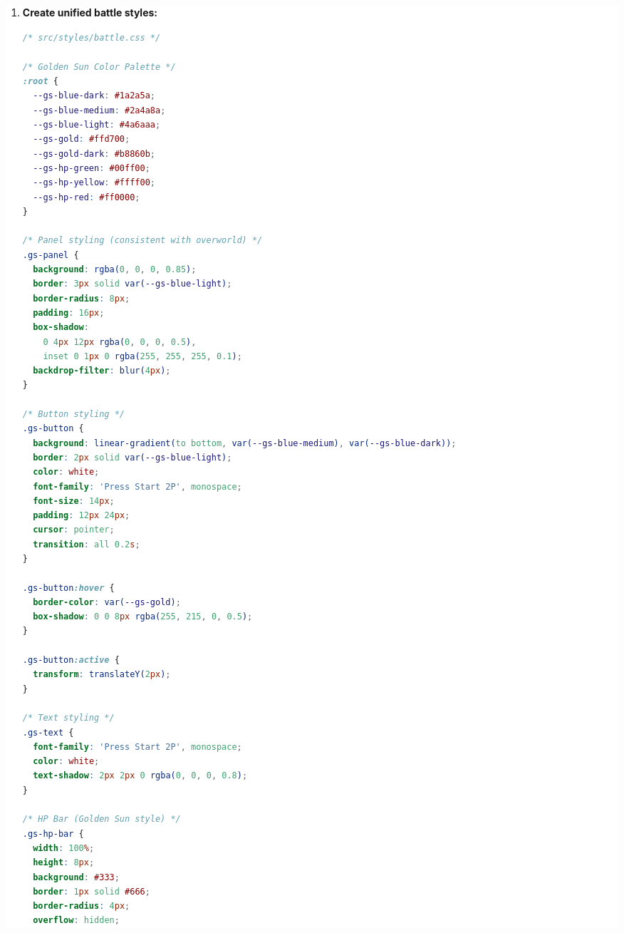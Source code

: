1. **Create unified battle styles:**
   ```css
   /* src/styles/battle.css */
   
   /* Golden Sun Color Palette */
   :root {
     --gs-blue-dark: #1a2a5a;
     --gs-blue-medium: #2a4a8a;
     --gs-blue-light: #4a6aaa;
     --gs-gold: #ffd700;
     --gs-gold-dark: #b8860b;
     --gs-hp-green: #00ff00;
     --gs-hp-yellow: #ffff00;
     --gs-hp-red: #ff0000;
   }
   
   /* Panel styling (consistent with overworld) */
   .gs-panel {
     background: rgba(0, 0, 0, 0.85);
     border: 3px solid var(--gs-blue-light);
     border-radius: 8px;
     padding: 16px;
     box-shadow: 
       0 4px 12px rgba(0, 0, 0, 0.5),
       inset 0 1px 0 rgba(255, 255, 255, 0.1);
     backdrop-filter: blur(4px);
   }
   
   /* Button styling */
   .gs-button {
     background: linear-gradient(to bottom, var(--gs-blue-medium), var(--gs-blue-dark));
     border: 2px solid var(--gs-blue-light);
     color: white;
     font-family: 'Press Start 2P', monospace;
     font-size: 14px;
     padding: 12px 24px;
     cursor: pointer;
     transition: all 0.2s;
   }
   
   .gs-button:hover {
     border-color: var(--gs-gold);
     box-shadow: 0 0 8px rgba(255, 215, 0, 0.5);
   }
   
   .gs-button:active {
     transform: translateY(2px);
   }
   
   /* Text styling */
   .gs-text {
     font-family: 'Press Start 2P', monospace;
     color: white;
     text-shadow: 2px 2px 0 rgba(0, 0, 0, 0.8);
   }
   
   /* HP Bar (Golden Sun style) */
   .gs-hp-bar {
     width: 100%;
     height: 8px;
     background: #333;
     border: 1px solid #666;
     border-radius: 4px;
     overflow: hidden;
   ```